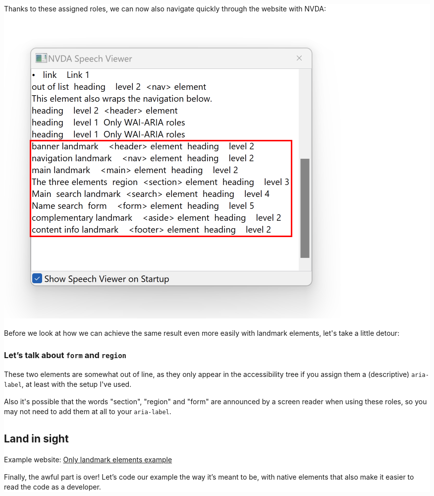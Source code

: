 
Thanks to these assigned roles, we can now also navigate quickly through the website with NVDA:

![Screenshot of NVDA Speech Viewer listing all eight available landmark elements.](../../../images/blog/2024/11/nvda-wai-aria.png)

Before we look at how we can achieve the same result even more easily with landmark elements, let's take a little detour:

### Let’s talk about `form` and `region`

These two elements are somewhat out of line, as they only appear in the accessibility tree if you assign them a (descriptive) `aria-label`, at least with the setup I've used.

Also it's possible that the words "section", "region" and "form" are announced by a screen reader when using these roles, so you may not need to add them at all to your `aria-label`.

## Land in sight

Example website: [Only landmark elements example](https://stevefrenzel.github.io/showcase-landmark-elements/landmarks.html)

Finally, the awful part is over! Let’s code our example the way it’s meant to be, with native elements that also make it easier to read the code as a developer.
